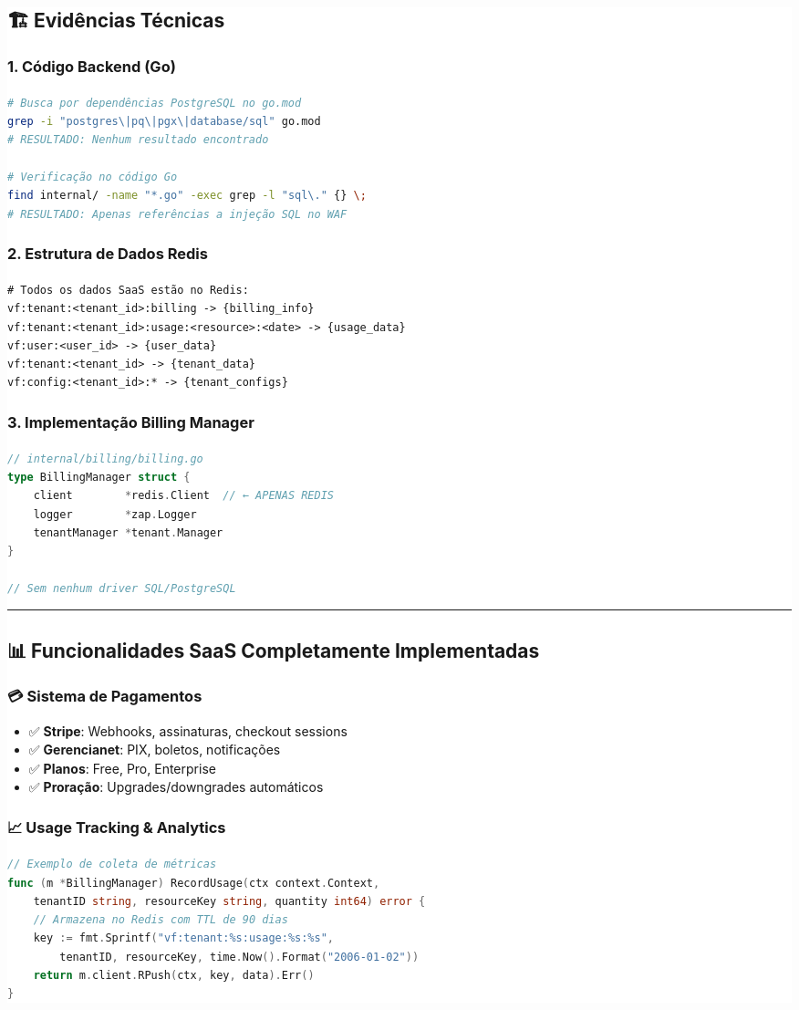 
## 🏗️ **Evidências Técnicas**

### 1. **Código Backend (Go)**
```bash
# Busca por dependências PostgreSQL no go.mod
grep -i "postgres\|pq\|pgx\|database/sql" go.mod
# RESULTADO: Nenhum resultado encontrado

# Verificação no código Go
find internal/ -name "*.go" -exec grep -l "sql\." {} \;
# RESULTADO: Apenas referências a injeção SQL no WAF
```

### 2. **Estrutura de Dados Redis**
```redis
# Todos os dados SaaS estão no Redis:
vf:tenant:<tenant_id>:billing -> {billing_info}
vf:tenant:<tenant_id>:usage:<resource>:<date> -> {usage_data}
vf:user:<user_id> -> {user_data}
vf:tenant:<tenant_id> -> {tenant_data}
vf:config:<tenant_id>:* -> {tenant_configs}
```

### 3. **Implementação Billing Manager**
```go
// internal/billing/billing.go
type BillingManager struct {
    client        *redis.Client  // ← APENAS REDIS
    logger        *zap.Logger
    tenantManager *tenant.Manager
}

// Sem nenhum driver SQL/PostgreSQL
```

---

## 📊 **Funcionalidades SaaS Completamente Implementadas**

### 💳 **Sistema de Pagamentos**
- ✅ **Stripe**: Webhooks, assinaturas, checkout sessions
- ✅ **Gerencianet**: PIX, boletos, notificações
- ✅ **Planos**: Free, Pro, Enterprise
- ✅ **Proração**: Upgrades/downgrades automáticos

### 📈 **Usage Tracking & Analytics**
```go
// Exemplo de coleta de métricas
func (m *BillingManager) RecordUsage(ctx context.Context, 
    tenantID string, resourceKey string, quantity int64) error {
    // Armazena no Redis com TTL de 90 dias
    key := fmt.Sprintf("vf:tenant:%s:usage:%s:%s",
        tenantID, resourceKey, time.Now().Format("2006-01-02"))
    return m.client.RPush(ctx, key, data).Err()
}
```
